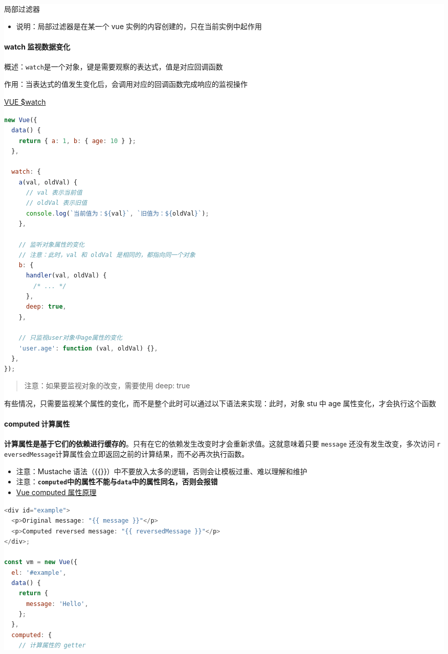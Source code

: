 局部过滤器

- 说明：局部过滤器是在某一个 vue 实例的内容创建的，只在当前实例中起作用

#### watch 监视数据变化

概述：`watch`是一个对象，键是需要观察的表达式，值是对应回调函数

作用：当表达式的值发生变化后，会调用对应的回调函数完成响应的监视操作

[VUE \$watch](https://cn.vuejs.org/v2/api/#vm-watch)

```js
new Vue({
  data() {
    return { a: 1, b: { age: 10 } };
  },

  watch: {
    a(val, oldVal) {
      // val 表示当前值
      // oldVal 表示旧值
      console.log(`当前值为：${val}`, `旧值为：${oldVal}`);
    },

    // 监听对象属性的变化
    // 注意：此时，val 和 oldVal 是相同的，都指向同一个对象
    b: {
      handler(val, oldVal) {
        /* ... */
      },
      deep: true,
    },

    // 只监视user对象中age属性的变化
    'user.age': function (val, oldVal) {},
  },
});
```

> 注意：如果要监视对象的改变，需要使用 deep: true

有些情况，只需要监视某个属性的变化，而不是整个此时可以通过以下语法来实现：此时，对象 stu 中 age 属性变化，才会执行这个函数

#### computed 计算属性

**计算属性是基于它们的依赖进行缓存的**。只有在它的依赖发生改变时才会重新求值。这就意味着只要 `message` 还没有发生改变，多次访问 `reversedMessage`计算属性会立即返回之前的计算结果，而不必再次执行函数。

- 注意：Mustache 语法（{{}}）中不要放入太多的逻辑，否则会让模板过重、难以理解和维护
- 注意：**`computed`中的属性不能与`data`中的属性同名，否则会报错**
- [Vue computed 属性原理](http://www.cnblogs.com/kidney/p/7384835.html?utm_source=debugrun&utm_medium=referral)

```js
<div id="example">
  <p>Original message: "{{ message }}"</p>
  <p>Computed reversed message: "{{ reversedMessage }}"</p>
</div>;

const vm = new Vue({
  el: '#example',
  data() {
    return {
      message: 'Hello',
    };
  },
  computed: {
    // 计算属性的 getter
```